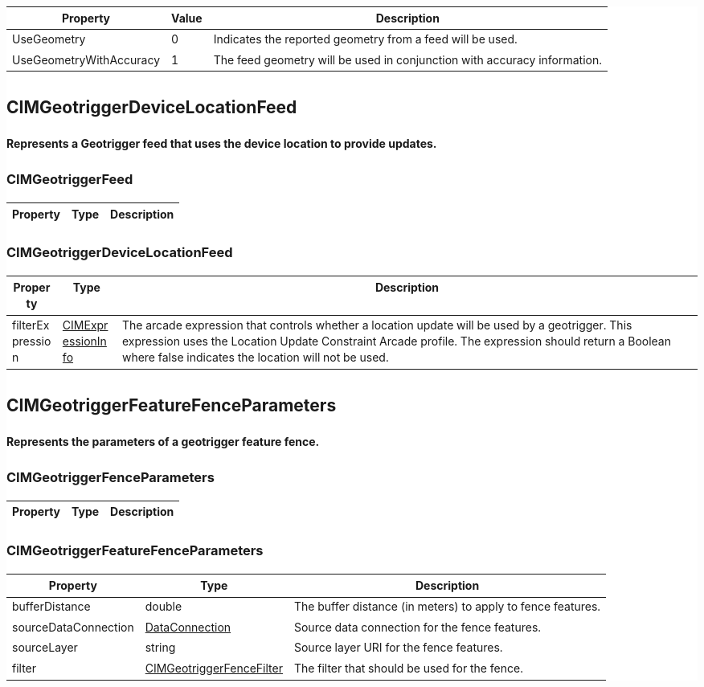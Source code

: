 |Property | Value | Description | 
|---------|--------|--------|
| UseGeometry| 0| Indicates the reported geometry from a feed will be used. 
| UseGeometryWithAccuracy| 1| The feed geometry will be used in conjunction with accuracy information. 




## CIMGeotriggerDeviceLocationFeed
#### Represents a Geotrigger feed that uses the device location to provide updates. 


### CIMGeotriggerFeed 

|Property | Type | Description | 
|---------|--------|--------|


### CIMGeotriggerDeviceLocationFeed 

|Property | Type | Description | 
|---------|--------|--------|
| filterExpression | [CIMExpressionInfo](CIMRenderers.md#cimexpressioninfo) | The arcade expression that controls whether a location update will be used by a geotrigger. This expression uses the Location Update Constraint Arcade profile. The expression should return a Boolean where false indicates the location will not be used. 






## CIMGeotriggerFeatureFenceParameters
#### Represents the parameters of a geotrigger feature fence. 


### CIMGeotriggerFenceParameters 

|Property | Type | Description | 
|---------|--------|--------|


### CIMGeotriggerFeatureFenceParameters 

|Property | Type | Description | 
|---------|--------|--------|
| bufferDistance | double | The buffer distance (in meters) to apply to fence features. 
| sourceDataConnection | [DataConnection](Types.md#dataconnection) | Source data connection for the fence features. 
| sourceLayer | string | Source layer URI for the fence features. 
| filter | [CIMGeotriggerFenceFilter](CIMMap.md#cimgeotriggerfencefilter) | The filter that should be used for the fence. 


